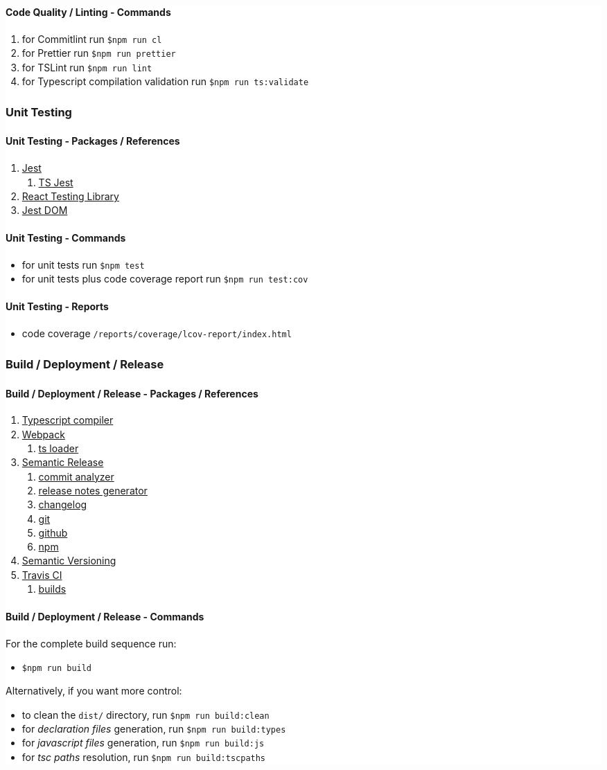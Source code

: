 #### Code Quality / Linting - Commands

1. for Commitlint run `$npm run cl`
1. for Prettier run `$npm run prettier`
1. for TSLint run `$npm run lint`
1. for Typescript compilation validation run `$npm run ts:validate`

### Unit Testing

#### Unit Testing - Packages / References

1. [Jest](https://jestjs.io)
   1. [TS Jest](https://github.com/kulshekhar/ts-jest)
1. [React Testing Library](https://testing-library.com/)
1. [Jest DOM](https://github.com/testing-library/jest-dom)

#### Unit Testing - Commands

- for unit tests run `$npm test`
- for unit tests plus code coverage report run `$npm run test:cov`

#### Unit Testing - Reports

- code coverage `/reports/coverage/lcov-report/index.html`

### Build / Deployment / Release

#### Build / Deployment / Release - Packages / References

1. [Typescript compiler](http://www.typescriptlang.org/docs/handbook/compiler-options.html)
1. [Webpack](https://webpack.js.org/)
   1. [ts loader](https://github.com/TypeStrong/ts-loader)
1. [Semantic Release](https://semantic-release.gitbook.io/semantic-release/)
   1. [commit analyzer](https://github.com/semantic-release/commit-analyzer)
   1. [release notes generator](https://github.com/semantic-release/release-notes-generator)
   1. [changelog](https://github.com/semantic-release/changelog)
   1. [git](https://github.com/semantic-release/git)
   1. [github](https://github.com/semantic-release/github)
   1. [npm](https://github.com/semantic-release/npm)
1. [Semantic Versioning](https://semver.org/)
1. [Travis CI](https://docs.travis-ci.com/)
   1. [builds](https://travis-ci.org/antokara/react-recaptcha-x)

#### Build / Deployment / Release - Commands

For the complete build sequence run:

- `$npm run build`

Alternatively, if you want more control:

- to clean the `dist/` directory, run `$npm run build:clean`
- for _declaration files_ generation, run `$npm run build:types`
- for _javascript files_ generation, run `$npm run build:js`
- for _tsc paths_ resolution, run `$npm run build:tscpaths`
